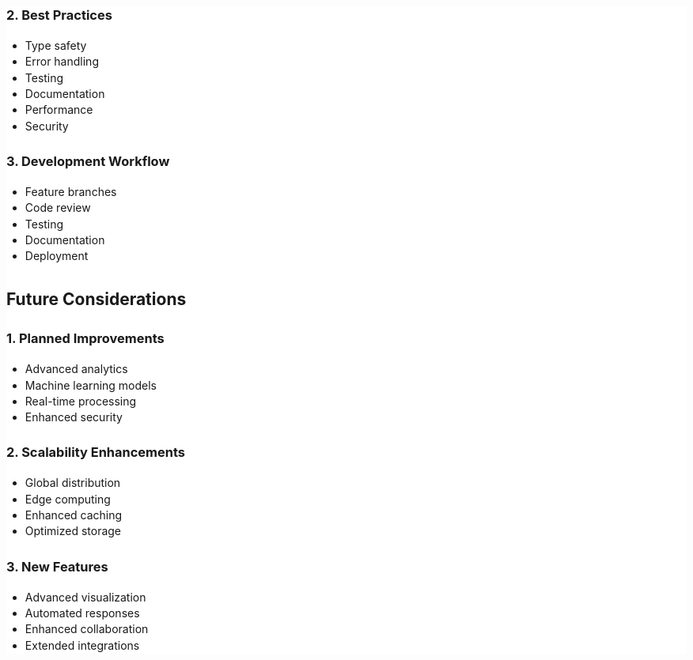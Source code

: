 ### 2. Best Practices
- Type safety
- Error handling
- Testing
- Documentation
- Performance
- Security

### 3. Development Workflow
- Feature branches
- Code review
- Testing
- Documentation
- Deployment

## Future Considerations

### 1. Planned Improvements
- Advanced analytics
- Machine learning models
- Real-time processing
- Enhanced security

### 2. Scalability Enhancements
- Global distribution
- Edge computing
- Enhanced caching
- Optimized storage

### 3. New Features
- Advanced visualization
- Automated responses
- Enhanced collaboration
- Extended integrations 
